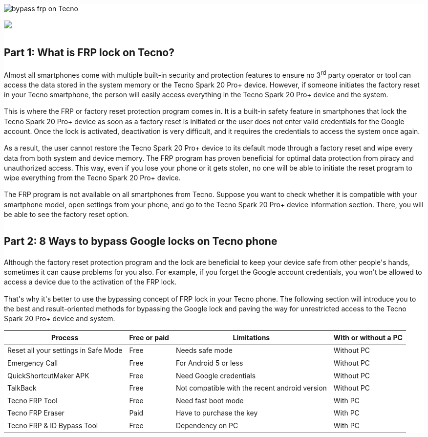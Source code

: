 ![bypass frp on Tecno](https://images.wondershare.com/drfone/article/2023/09/huawei-frp-bypass.jpg)


<a href="https://secure.2checkout.com/order/checkout.php?PRODS=3727260&QTY=1&AFFILIATE=108875&CART=1"><img src="http://www.aiseesoft.com/avangate/30p/banner.jpg" border="0"></a>

## Part 1: What is FRP lock on Tecno?

Almost all smartphones come with multiple built-in security and protection features to ensure no 3<sup>rd</sup> party operator or tool can access the data stored in the system memory or the Tecno Spark 20 Pro+ device. However, if someone initiates the factory reset in your Tecno smartphone, the person will easily access everything in the Tecno Spark 20 Pro+ device and the system.

This is where the FRP or factory reset protection program comes in. It is a built-in safety feature in smartphones that lock the Tecno Spark 20 Pro+ device as soon as a factory reset is initiated or the user does not enter valid credentials for the Google account. Once the lock is activated, deactivation is very difficult, and it requires the credentials to access the system once again.

As a result, the user cannot restore the Tecno Spark 20 Pro+ device to its default mode through a factory reset and wipe every data from both system and device memory. The FRP program has proven beneficial for optimal data protection from piracy and unauthorized access. This way, even if you lose your phone or it gets stolen, no one will be able to initiate the reset program to wipe everything from the Tecno Spark 20 Pro+ device.

The FRP program is not available on all smartphones from Tecno. Suppose you want to check whether it is compatible with your smartphone model, open settings from your phone, and go to the Tecno Spark 20 Pro+ device information section. There, you will be able to see the factory reset option.

## Part 2: 8 Ways to bypass Google locks on Tecno phone

Although the factory reset protection program and the lock are beneficial to keep your device safe from other people's hands, sometimes it can cause problems for you also. For example, if you forget the Google account credentials, you won't be allowed to access a device due to the activation of the FRP lock.

That's why it's better to use the bypassing concept of FRP lock in your Tecno phone. The following section will introduce you to the best and result-oriented methods for bypassing the Google lock and paving the way for unrestricted access to the Tecno Spark 20 Pro+ device and system.

| Process | Free or paid | Limitations | With or without a PC |
| --- | --- | --- | --- |
| Reset all your settings in Safe Mode | Free | Needs safe mode | Without PC |
| Emergency Call | Free | For Android 5 or less | Without PC |
| QuickShortcutMaker APK | Free | Need Google credentials | Without PC |
| TalkBack | Free | Not compatible with the recent android version | Without PC |
| Tecno FRP Tool | Free | Need fast boot mode | With PC |
| Tecno FRP Eraser | Paid | Have to purchase the key | With PC |
| Tecno FRP & ID Bypass Tool | Free | Dependency on PC | With PC |

